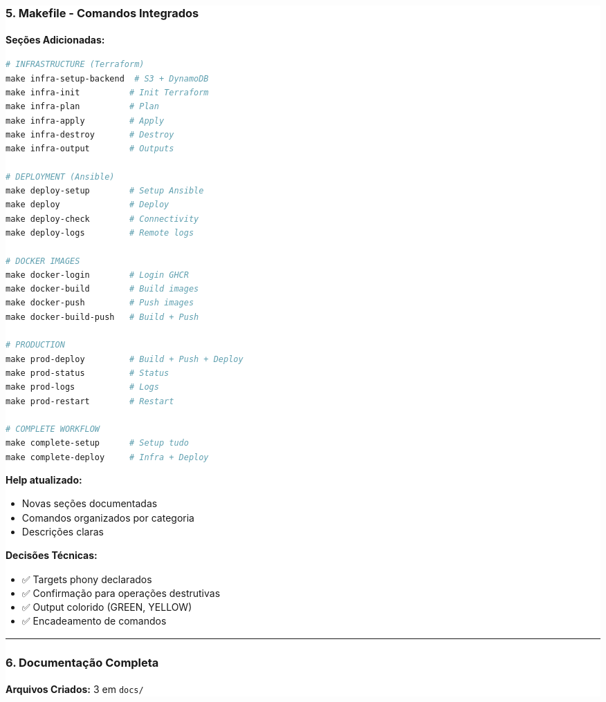 ### 5. Makefile - Comandos Integrados

**Seções Adicionadas:**

```makefile
# INFRASTRUCTURE (Terraform)
make infra-setup-backend  # S3 + DynamoDB
make infra-init          # Init Terraform
make infra-plan          # Plan
make infra-apply         # Apply
make infra-destroy       # Destroy
make infra-output        # Outputs

# DEPLOYMENT (Ansible)
make deploy-setup        # Setup Ansible
make deploy              # Deploy
make deploy-check        # Connectivity
make deploy-logs         # Remote logs

# DOCKER IMAGES
make docker-login        # Login GHCR
make docker-build        # Build images
make docker-push         # Push images
make docker-build-push   # Build + Push

# PRODUCTION
make prod-deploy         # Build + Push + Deploy
make prod-status         # Status
make prod-logs           # Logs
make prod-restart        # Restart

# COMPLETE WORKFLOW
make complete-setup      # Setup tudo
make complete-deploy     # Infra + Deploy
```

**Help atualizado:**

- Novas seções documentadas
- Comandos organizados por categoria
- Descrições claras

**Decisões Técnicas:**

- ✅ Targets phony declarados
- ✅ Confirmação para operações destrutivas
- ✅ Output colorido (GREEN, YELLOW)
- ✅ Encadeamento de comandos

---

### 6. Documentação Completa

**Arquivos Criados:** 3 em `docs/`
